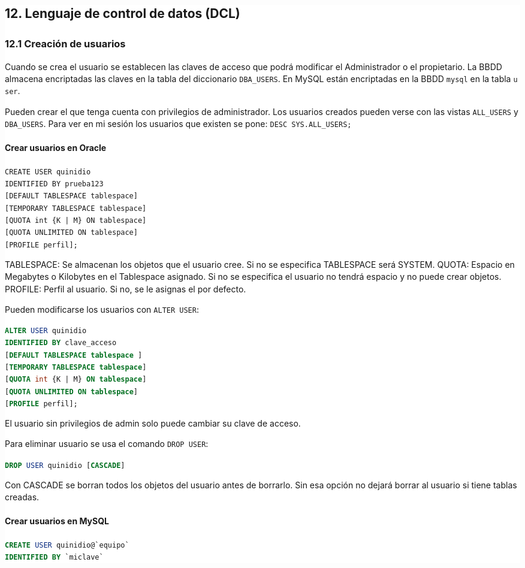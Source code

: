 
## 12. Lenguaje de control de datos (DCL)

### 12.1 Creación de usuarios

Cuando se crea el usuario se establecen las claves de acceso que podrá modificar el Administrador o el propietario. La BBDD almacena encriptadas las claves en la tabla del diccionario `DBA_USERS`. En MySQL están encriptadas en la BBDD `mysql` en la tabla `user`.

Pueden crear el que tenga cuenta con privilegios de administrador. Los usuarios creados pueden verse con las vistas `ALL_USERS` y `DBA_USERS`.  Para ver en mi sesión los usuarios que existen se pone: `DESC SYS.ALL_USERS;`
#### Crear usuarios en Oracle
```sq
CREATE USER quinidio
IDENTIFIED BY prueba123
[DEFAULT TABLESPACE tablespace]
[TEMPORARY TABLESPACE tablespace]
[QUOTA int {K | M} ON tablespace]
[QUOTA UNLIMITED ON tablespace]
[PROFILE perfil];
```

TABLESPACE: Se almacenan los objetos que el usuario cree. Si no se especifica TABLESPACE será SYSTEM.
QUOTA: Espacio en Megabytes o Kilobytes en el Tablespace asignado. Si no se especifica el usuario no tendrá espacio y no puede crear objetos.
PROFILE: Perfil al usuario. Si no, se le asignas el por defecto. 

Pueden modificarse los usuarios con `ALTER USER`:
```sql 
ALTER USER quinidio
IDENTIFIED BY clave_acceso
[DEFAULT TABLESPACE tablespace ]
[TEMPORARY TABLESPACE tablespace]
[QUOTA int {K | M} ON tablespace]
[QUOTA UNLIMITED ON tablespace]
[PROFILE perfil];
```

El usuario sin privilegios de admin solo puede cambiar su clave de acceso.

Para eliminar usuario se usa el comando `DROP USER`:
```sql
DROP USER quinidio [CASCADE]
```

Con CASCADE se borran todos los objetos del usuario antes de borrarlo. Sin esa opción no dejará borrar al usuario si tiene tablas creadas.
#### Crear usuarios en MySQL
```sql
CREATE USER quinidio@`equipo`
IDENTIFIED BY `miclave`
```
